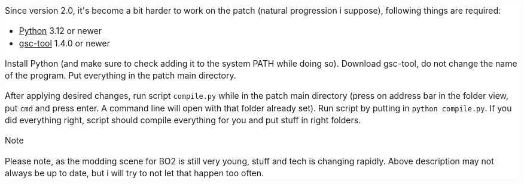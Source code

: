 Since version 2.0, it's become a bit harder to work on the patch (natural progression i suppose), following things are required:

- [Python](https://www.python.org/downloads/windows/) 3.12 or newer
- [gsc-tool](https://github.com/xensik/gsc-tool/releases) 1.4.0 or newer

Install Python (and make sure to check adding it to the system PATH while doing so). Download gsc-tool, do not change the name of the program. Put everything in the patch main directory.

After applying desired changes, run script `compile.py` while in the patch main directory (press on address bar in the folder view, put `cmd` and press enter. A command line will open with that folder already set). Run script by putting in `python compile.py`. If you did everything right, script should compile everything for you and put stuff in right folders.

> [!NOTE]
> Please note, as the modding scene for BO2 is still very young, stuff and tech is changing rapidly. Above description may not always be up to date, but i will try to not let that happen too often.
